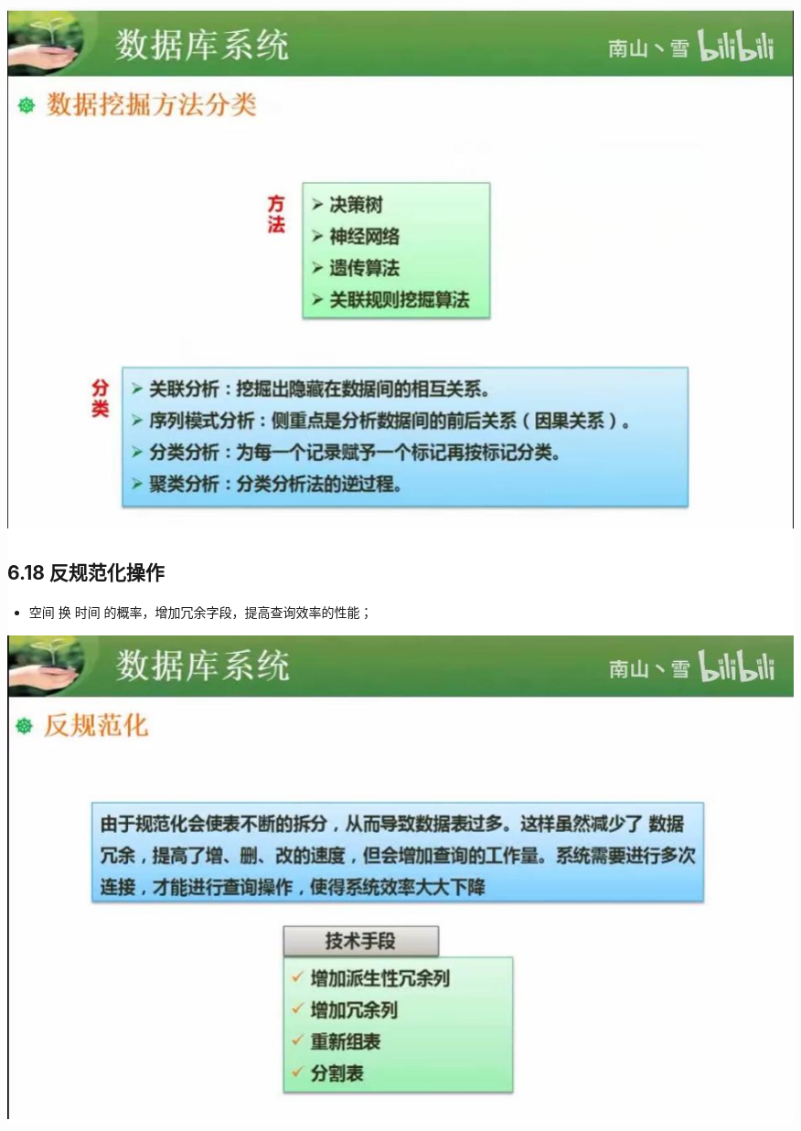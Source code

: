 ![](软件设计师笔记_files/86.jpg)

## 6.18 反规范化操作

- 空间 换 时间 的概率，增加冗余字段，提高查询效率的性能；

![](软件设计师笔记_files/87.jpg)
